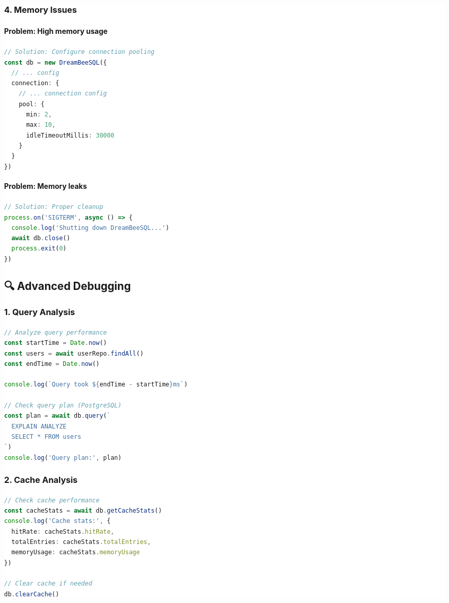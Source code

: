 ### 4. Memory Issues

#### Problem: High memory usage
```typescript
// Solution: Configure connection pooling
const db = new DreamBeeSQL({
  // ... config
  connection: {
    // ... connection config
    pool: {
      min: 2,
      max: 10,
      idleTimeoutMillis: 30000
    }
  }
})
```

#### Problem: Memory leaks
```typescript
// Solution: Proper cleanup
process.on('SIGTERM', async () => {
  console.log('Shutting down DreamBeeSQL...')
  await db.close()
  process.exit(0)
})
```

## 🔍 Advanced Debugging

### 1. Query Analysis

```typescript
// Analyze query performance
const startTime = Date.now()
const users = await userRepo.findAll()
const endTime = Date.now()

console.log(`Query took ${endTime - startTime}ms`)

// Check query plan (PostgreSQL)
const plan = await db.query(`
  EXPLAIN ANALYZE 
  SELECT * FROM users
`)
console.log('Query plan:', plan)
```

### 2. Cache Analysis

```typescript
// Check cache performance
const cacheStats = await db.getCacheStats()
console.log('Cache stats:', {
  hitRate: cacheStats.hitRate,
  totalEntries: cacheStats.totalEntries,
  memoryUsage: cacheStats.memoryUsage
})

// Clear cache if needed
db.clearCache()
```
